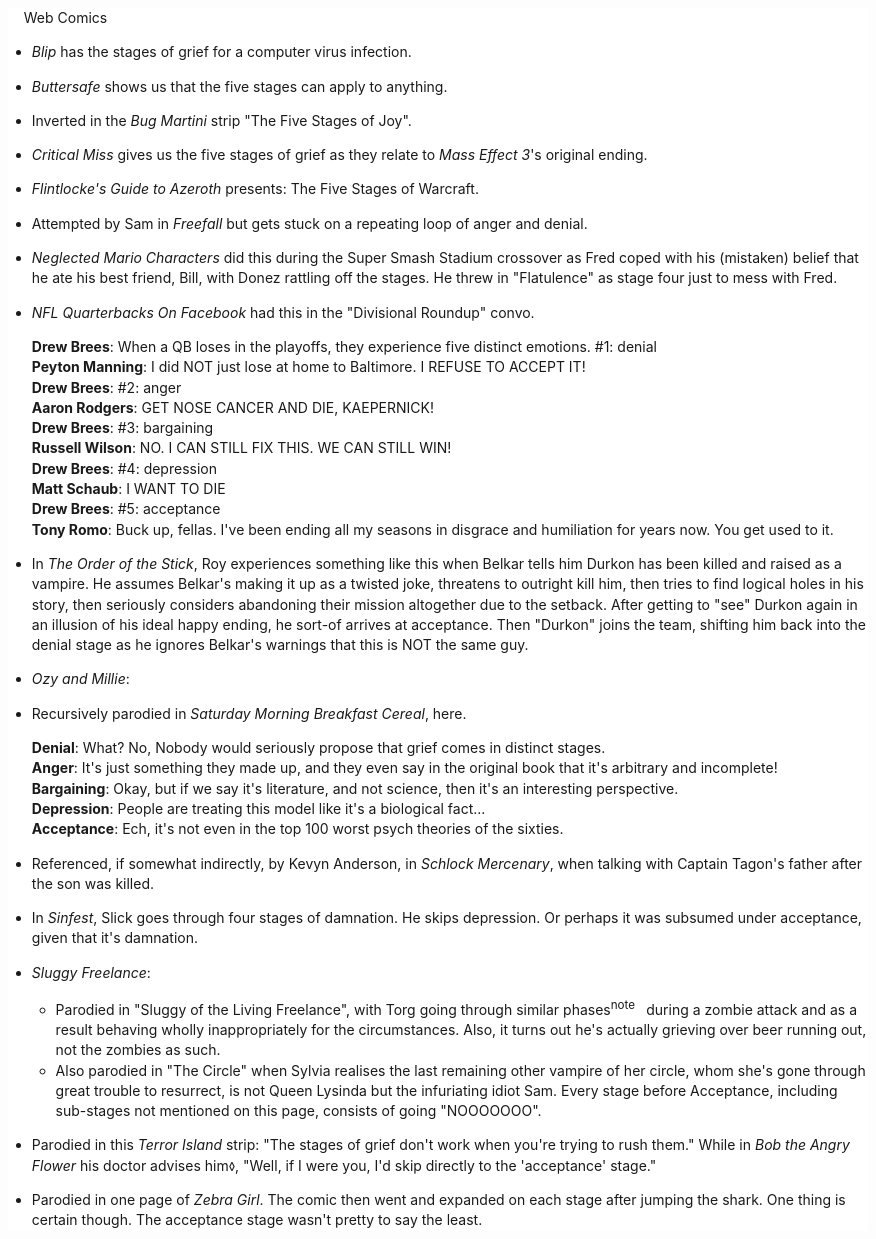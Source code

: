     Web Comics 

-   _Blip_ has the stages of grief for a computer virus infection.
-   _Buttersafe_ shows us that the five stages can apply to anything.
-   Inverted in the _Bug Martini_ strip "The Five Stages of Joy".
-   _Critical Miss_ gives us the five stages of grief as they relate to _Mass Effect 3_'s original ending.
-   _Flintlocke's Guide to Azeroth_ presents: The Five Stages of Warcraft.
-   Attempted by Sam in _Freefall_ but gets stuck on a repeating loop of anger and denial.
-   _Neglected Mario Characters_ did this during the Super Smash Stadium crossover as Fred coped with his (mistaken) belief that he ate his best friend, Bill, with Donez rattling off the stages. He threw in "Flatulence" as stage four just to mess with Fred.
-   _NFL Quarterbacks On Facebook_ had this in the "Divisional Roundup" convo.
    
    **Drew Brees**: When a QB loses in the playoffs, they experience five distinct emotions. #1: denial  
    **Peyton Manning**: I did NOT just lose at home to Baltimore. I REFUSE TO ACCEPT IT!  
    **Drew Brees**: #2: anger  
    **Aaron Rodgers**: GET NOSE CANCER AND DIE, KAEPERNICK!  
    **Drew Brees**: #3: bargaining  
    **Russell Wilson**: NO. I CAN STILL FIX THIS. WE CAN STILL WIN!  
    **Drew Brees**: #4: depression  
    **Matt Schaub**: I WANT TO DIE  
    **Drew Brees**: #5: acceptance  
    **Tony Romo**: Buck up, fellas. I've been ending all my seasons in disgrace and humiliation for years now. You get used to it.
    
-   In _The Order of the Stick_, Roy experiences something like this when Belkar tells him Durkon has been killed and raised as a vampire. He assumes Belkar's making it up as a twisted joke, threatens to outright kill him, then tries to find logical holes in his story, then seriously considers abandoning their mission altogether due to the setback. After getting to "see" Durkon again in an illusion of his ideal happy ending, he sort-of arrives at acceptance. Then "Durkon" joins the team, shifting him back into the denial stage as he ignores Belkar's warnings that this is NOT the same guy.
-   _Ozy and Millie_:
-   Recursively parodied in _Saturday Morning Breakfast Cereal_, here.
    
    **Denial**: What? No, Nobody would seriously propose that grief comes in distinct stages.  
    **Anger**: It's just something they made up, and they even say in the original book that it's arbitrary and incomplete!  
    **Bargaining**: Okay, but if we say it's literature, and not science, then it's an interesting perspective.  
    **Depression**: People are treating this model like it's a biological fact...  
    **Acceptance**: Ech, it's not even in the top 100 worst psych theories of the sixties.
    
-   Referenced, if somewhat indirectly, by Kevyn Anderson, in _Schlock Mercenary_, when talking with Captain Tagon's father after the son was killed.
-   In _Sinfest_, Slick goes through four stages of damnation. He skips depression. Or perhaps it was subsumed under acceptance, given that it's damnation.
-   _Sluggy Freelance_:
    -   Parodied in "Sluggy of the Living Freelance", with Torg going through similar phases<sup>note&nbsp;</sup>  during a zombie attack and as a result behaving wholly inappropriately for the circumstances. Also, it turns out he's actually grieving over beer running out, not the zombies as such.
    -   Also parodied in "The Circle" when Sylvia realises the last remaining other vampire of her circle, whom she's gone through great trouble to resurrect, is not Queen Lysinda but the infuriating idiot Sam. Every stage before Acceptance, including sub-stages not mentioned on this page, consists of going "NOOOOOOO".
-   Parodied in this _Terror Island_ strip: "The stages of grief don't work when you're trying to rush them." While in _Bob the Angry Flower_ his doctor advises him<small>◊</small>, "Well, if I were you, I'd skip directly to the 'acceptance' stage."
-   Parodied in one page of _Zebra Girl_. The comic then went and expanded on each stage after jumping the shark. One thing is certain though. The acceptance stage wasn't pretty to say the least.
